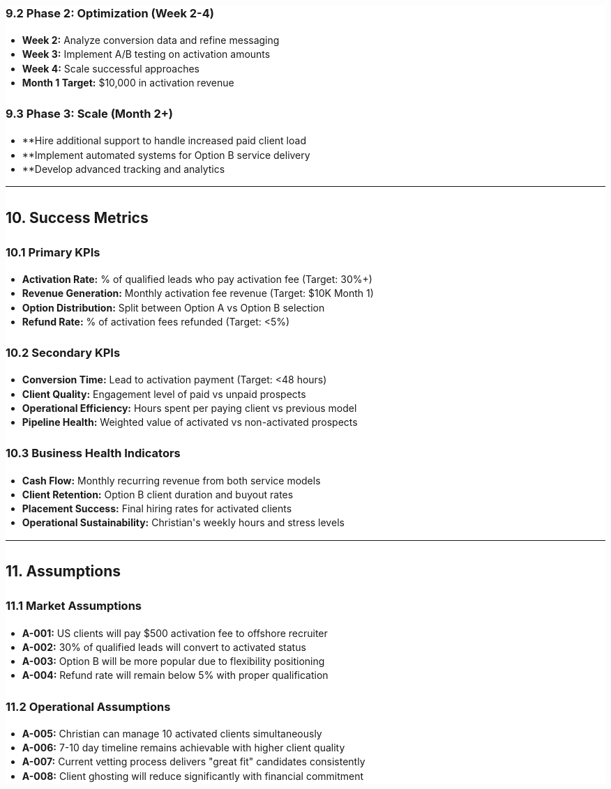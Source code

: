 ### 9.2 Phase 2: Optimization (Week 2-4)
- **Week 2:** Analyze conversion data and refine messaging
- **Week 3:** Implement A/B testing on activation amounts
- **Week 4:** Scale successful approaches
- **Month 1 Target:** $10,000 in activation revenue

### 9.3 Phase 3: Scale (Month 2+)
- **Hire additional support to handle increased paid client load
- **Implement automated systems for Option B service delivery
- **Develop advanced tracking and analytics

---

## 10. Success Metrics

### 10.1 Primary KPIs
- **Activation Rate:** % of qualified leads who pay activation fee (Target: 30%+)
- **Revenue Generation:** Monthly activation fee revenue (Target: $10K Month 1)
- **Option Distribution:** Split between Option A vs Option B selection
- **Refund Rate:** % of activation fees refunded (Target: <5%)

### 10.2 Secondary KPIs
- **Conversion Time:** Lead to activation payment (Target: <48 hours)
- **Client Quality:** Engagement level of paid vs unpaid prospects
- **Operational Efficiency:** Hours spent per paying client vs previous model
- **Pipeline Health:** Weighted value of activated vs non-activated prospects

### 10.3 Business Health Indicators
- **Cash Flow:** Monthly recurring revenue from both service models
- **Client Retention:** Option B client duration and buyout rates  
- **Placement Success:** Final hiring rates for activated clients
- **Operational Sustainability:** Christian's weekly hours and stress levels

---

## 11. Assumptions

### 11.1 Market Assumptions
- **A-001:** US clients will pay $500 activation fee to offshore recruiter
- **A-002:** 30% of qualified leads will convert to activated status
- **A-003:** Option B will be more popular due to flexibility positioning
- **A-004:** Refund rate will remain below 5% with proper qualification

### 11.2 Operational Assumptions
- **A-005:** Christian can manage 10 activated clients simultaneously
- **A-006:** 7-10 day timeline remains achievable with higher client quality
- **A-007:** Current vetting process delivers "great fit" candidates consistently
- **A-008:** Client ghosting will reduce significantly with financial commitment
